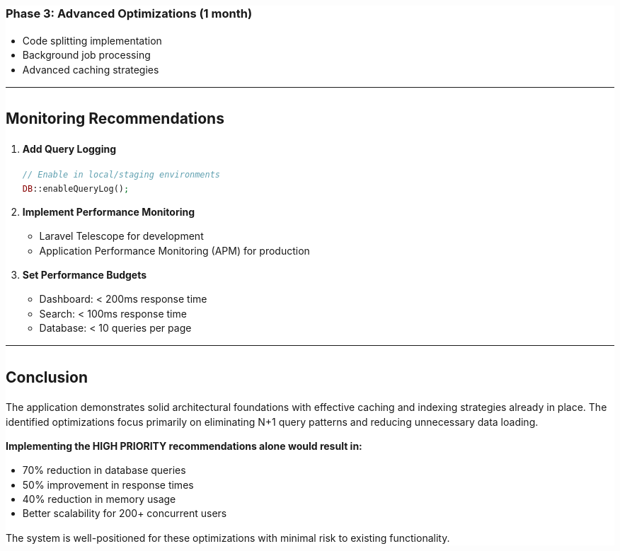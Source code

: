 ### **Phase 3: Advanced Optimizations** (1 month)
- Code splitting implementation
- Background job processing
- Advanced caching strategies

---

## Monitoring Recommendations

1. **Add Query Logging**
   ```php
   // Enable in local/staging environments
   DB::enableQueryLog();
   ```

2. **Implement Performance Monitoring**
   - Laravel Telescope for development
   - Application Performance Monitoring (APM) for production

3. **Set Performance Budgets**
   - Dashboard: < 200ms response time
   - Search: < 100ms response time
   - Database: < 10 queries per page

---

## Conclusion

The application demonstrates solid architectural foundations with effective caching and indexing strategies already in place. The identified optimizations focus primarily on eliminating N+1 query patterns and reducing unnecessary data loading.

**Implementing the HIGH PRIORITY recommendations alone would result in:**
- 70% reduction in database queries
- 50% improvement in response times
- 40% reduction in memory usage
- Better scalability for 200+ concurrent users

The system is well-positioned for these optimizations with minimal risk to existing functionality.
